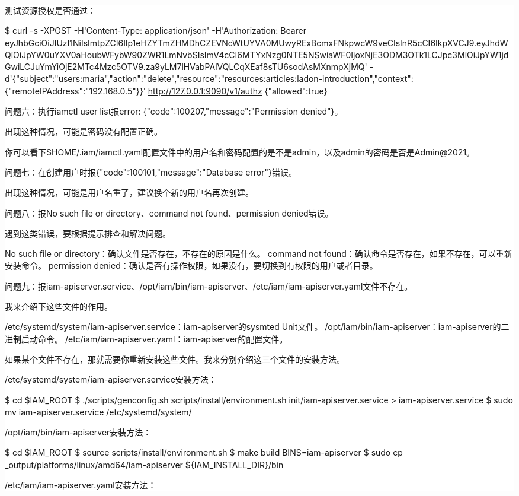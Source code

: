 

测试资源授权是否通过：


$ curl -s -XPOST -H'Content-Type: application/json' -H'Authorization: Bearer eyJhbGciOiJIUzI1NiIsImtpZCI6Ilp1eHZYTmZHMDhCZEVNcWtUYVA0MUwyRExBcmxFNkpwcW9veCIsInR5cCI6IkpXVCJ9.eyJhdWQiOiJpYW0uYXV0aHoubWFybW90ZWR1LmNvbSIsImV4cCI6MTYxNzg0NTE5NSwiaWF0IjoxNjE3ODM3OTk1LCJpc3MiOiJpYW1jdGwiLCJuYmYiOjE2MTc4Mzc5OTV9.za9yLM7lHVabPAlVQLCqXEaf8sTU6sodAsMXnmpXjMQ' -d'{"subject":"users:maria","action":"delete","resource":"resources:articles:ladon-introduction","context":{"remoteIPAddress":"192.168.0.5"}}' http://127.0.0.1:9090/v1/authz
{"allowed":true}


问题六：执行iamctl user list报error: {"code":100207,"message":"Permission denied"}。

出现这种情况，可能是密码没有配置正确。

你可以看下$HOME/.iam/iamctl.yaml配置文件中的用户名和密码配置的是不是admin，以及admin的密码是否是Admin@2021。

问题七：在创建用户时报{"code":100101,"message":"Database error"}错误。

出现这种情况，可能是用户名重了，建议换个新的用户名再次创建。

问题八：报No such file or directory、command not found、permission denied错误。

遇到这类错误，要根据提示排查和解决问题。


No such file or directory：确认文件是否存在，不存在的原因是什么。
command not found：确认命令是否存在，如果不存在，可以重新安装命令。
permission denied：确认是否有操作权限，如果没有，要切换到有权限的用户或者目录。


问题九：报iam-apiserver.service、/opt/iam/bin/iam-apiserver、/etc/iam/iam-apiserver.yaml文件不存在。

我来介绍下这些文件的作用。


/etc/systemd/system/iam-apiserver.service：iam-apiserver的sysmted Unit文件。
/opt/iam/bin/iam-apiserver：iam-apiserver的二进制启动命令。
/etc/iam/iam-apiserver.yaml：iam-apiserver的配置文件。


如果某个文件不存在，那就需要你重新安装这些文件。我来分别介绍这三个文件的安装方法。

/etc/systemd/system/iam-apiserver.service安装方法：

$ cd $IAM_ROOT
$ ./scripts/genconfig.sh scripts/install/environment.sh init/iam-apiserver.service > iam-apiserver.service
$ sudo mv iam-apiserver.service /etc/systemd/system/


/opt/iam/bin/iam-apiserver安装方法：

$ cd $IAM_ROOT
$ source scripts/install/environment.sh
$ make build BINS=iam-apiserver
$ sudo cp _output/platforms/linux/amd64/iam-apiserver ${IAM_INSTALL_DIR}/bin


/etc/iam/iam-apiserver.yaml安装方法：
